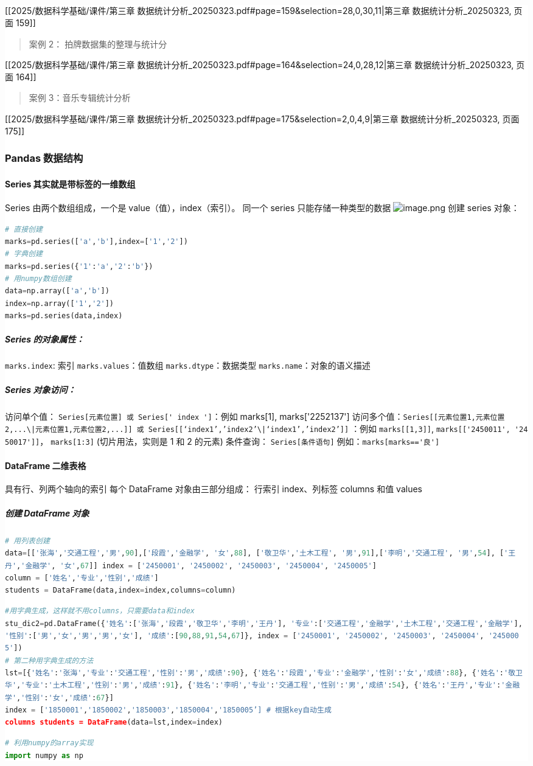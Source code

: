 [[2025/数据科学基础/课件/第三章 数据统计分析_20250323.pdf#page=159&selection=28,0,30,11|第三章 数据统计分析_20250323, 页面 159]]
> 案例 2： 拍牌数据集的整理与统计分

[[2025/数据科学基础/课件/第三章 数据统计分析_20250323.pdf#page=164&selection=24,0,28,12|第三章 数据统计分析_20250323, 页面 164]]
> 案例 3：音乐专辑统计分析

[[2025/数据科学基础/课件/第三章 数据统计分析_20250323.pdf#page=175&selection=2,0,4,9|第三章 数据统计分析_20250323, 页面 175]]
### Pandas 数据结构
#### Series 其实就是带标签的一维数组
Series 由两个数组组成，一个是 value（值），index（索引）。
同一个 series 只能存储一种类型的数据
![image.png](https://jhspic.oss-cn-hangzhou.aliyuncs.com/undefined202504230016499.png)
创建 series 对象：
``` python
# 直接创建
marks=pd.series(['a','b'],index=['1','2'])
# 字典创建
marks=pd.series({'1':'a','2':'b'})
# 用numpy数组创建
data=np.array(['a','b'])
index=np.array(['1','2'])
marks=pd.series(data,index)
```
##### Series 的对象属性：
`marks.index`: 索引
`marks.values`：值数组
`marks.dtype`：数据类型
`marks.name`：对象的语义描述
##### Series 对象访问：
访问单个值： ``Series[元素位置] 或 Series[' index ']``：例如 marks[1], marks['2252137']
访问多个值：``Series[[元素位置1,元素位置2,...\|元素位置1,元素位置2,...]] 或 Series[[‘index1’,’index2’\|‘index1’,’index2’]]`` ：例如 `marks[[1,3]]`, `marks[['2450011', '2450017']]`， `marks[1:3]` (切片用法，实则是 1 和 2 的元素)
条件查询：
`Series[条件语句]` 例如：`marks[marks=='良']`
#### DataFrame 二维表格
具有行、列两个轴向的索引
每个 DataFrame 对象由三部分组成： 行索引 index、列标签 columns 和值 values
##### 创建 DataFrame 对象
``` python
# 用列表创建
data=[['张海','交通工程','男',90],['段霞','金融学', '女',88], ['敬卫华','土木工程', '男',91],['李明','交通工程', '男',54], ['王丹','金融学', '女',67]] index = ['2450001', '2450002', '2450003', '2450004', '2450005'] 
column = ['姓名','专业','性别','成绩'] 
students = DataFrame(data,index=index,columns=column)
```

``` python
#用字典生成，这样就不用columns，只需要data和index
stu_dic2=pd.DataFrame({'姓名':['张海','段霞','敬卫华','李明','王丹'], '专业':['交通工程','金融学','土木工程','交通工程','金融学'], '性别':['男','女','男','男','女'], '成绩':[90,88,91,54,67]}, index = ['2450001', '2450002', '2450003', '2450004', '2450005']) 
# 第二种用字典生成的方法
lst=[{'姓名':'张海','专业':'交通工程','性别':'男','成绩':90}, {'姓名':'段霞','专业':'金融学','性别':'女','成绩':88}, {'姓名':'敬卫华','专业':'土木工程','性别':'男','成绩':91}, {'姓名':'李明','专业':'交通工程','性别':'男','成绩':54}, {'姓名':'王丹','专业':'金融学','性别':'女','成绩':67}] 
index = ['1850001','1850002','1850003','1850004','1850005’] # 根据key自动生成
columns students = DataFrame(data=lst,index=index)
```
``` python
# 利用numpy的array实现
import numpy as np 
```